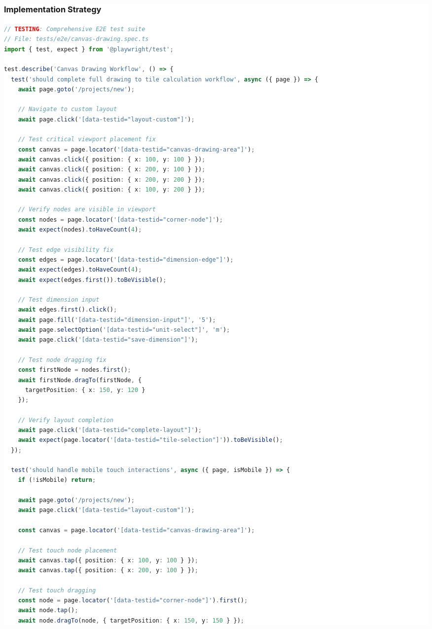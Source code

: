 ### Implementation Strategy
```typescript
// TESTING: Comprehensive E2E test suite
// File: tests/e2e/canvas-drawing.spec.ts
import { test, expect } from '@playwright/test';

test.describe('Canvas Drawing Workflow', () => {
  test('should complete full drawing to tile calculation workflow', async ({ page }) => {
    await page.goto('/projects/new');

    // Navigate to custom layout
    await page.click('[data-testid="layout-custom"]');

    // Test critical viewport placement fix
    const canvas = page.locator('[data-testid="canvas-drawing-area"]');
    await canvas.click({ position: { x: 100, y: 100 } });
    await canvas.click({ position: { x: 200, y: 100 } });
    await canvas.click({ position: { x: 200, y: 200 } });
    await canvas.click({ position: { x: 100, y: 200 } });

    // Verify nodes are visible in viewport
    const nodes = page.locator('[data-testid="corner-node"]');
    await expect(nodes).toHaveCount(4);

    // Test edge visibility fix
    const edges = page.locator('[data-testid="dimension-edge"]');
    await expect(edges).toHaveCount(4);
    await expect(edges.first()).toBeVisible();

    // Test dimension input
    await edges.first().click();
    await page.fill('[data-testid="dimension-input"]', '5');
    await page.selectOption('[data-testid="unit-select"]', 'm');
    await page.click('[data-testid="save-dimension"]');

    // Test node dragging fix
    const firstNode = nodes.first();
    await firstNode.dragTo(firstNode, {
      targetPosition: { x: 150, y: 120 }
    });

    // Verify layout completion
    await page.click('[data-testid="complete-layout"]');
    await expect(page.locator('[data-testid="tile-selection"]')).toBeVisible();
  });

  test('should handle mobile touch interactions', async ({ page, isMobile }) => {
    if (!isMobile) return;

    await page.goto('/projects/new');
    await page.click('[data-testid="layout-custom"]');

    const canvas = page.locator('[data-testid="canvas-drawing-area"]');

    // Test touch node placement
    await canvas.tap({ position: { x: 100, y: 100 } });
    await canvas.tap({ position: { x: 200, y: 100 } });

    // Test touch dragging
    const node = page.locator('[data-testid="corner-node"]').first();
    await node.tap();
    await node.dragTo(node, { targetPosition: { x: 150, y: 150 } });

```